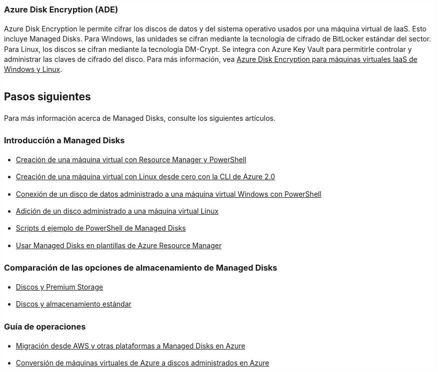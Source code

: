 
### <a name="azure-disk-encryption-ade"></a>Azure Disk Encryption (ADE)

Azure Disk Encryption le permite cifrar los discos de datos y del sistema operativo usados por una máquina virtual de IaaS. Esto incluye Managed Disks. Para Windows, las unidades se cifran mediante la tecnología de cifrado de BitLocker estándar del sector. Para Linux, los discos se cifran mediante la tecnología DM-Crypt. Se integra con Azure Key Vault para permitirle controlar y administrar las claves de cifrado del disco. Para más información, vea [Azure Disk Encryption para máquinas virtuales IaaS de Windows y Linux](../articles/security/azure-security-disk-encryption.md).

## <a name="next-steps"></a>Pasos siguientes

Para más información acerca de Managed Disks, consulte los siguientes artículos.

### <a name="get-started-with-managed-disks"></a>Introducción a Managed Disks

* [Creación de una máquina virtual con Resource Manager y PowerShell](../articles/virtual-machines/scripts/virtual-machines-windows-powershell-sample-create-vm.md)

* [Creación de una máquina virtual con Linux desde cero con la CLI de Azure 2.0](../articles/virtual-machines/linux/quick-create-cli.md)

* [Conexión de un disco de datos administrado a una máquina virtual Windows con PowerShell](../articles/virtual-machines/windows/attach-disk-ps.md)

* [Adición de un disco administrado a una máquina virtual Linux](../articles/virtual-machines/linux/add-disk.md)

* [Scripts d ejemplo de PowerShell de Managed Disks](https://github.com/Azure-Samples/managed-disks-powershell-getting-started)

* [Usar Managed Disks en plantillas de Azure Resource Manager](../articles/virtual-machines/windows/using-managed-disks-template-deployments.md)

### <a name="compare-managed-disks-storage-options"></a>Comparación de las opciones de almacenamiento de Managed Disks

* [Discos y Premium Storage](../articles/storage/common/storage-premium-storage.md)

* [Discos y almacenamiento estándar](../articles/storage/common/storage-standard-storage.md)

### <a name="operational-guidance"></a>Guía de operaciones

* [Migración desde AWS y otras plataformas a Managed Disks en Azure](../articles/virtual-machines/windows/on-prem-to-azure.md)

* [Conversión de máquinas virtuales de Azure a discos administrados en Azure](../articles/virtual-machines/windows/migrate-to-managed-disks.md)
